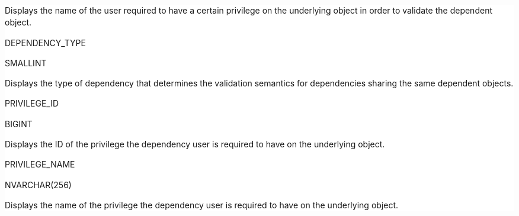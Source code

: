 Displays the name of the user required to have a certain privilege on the underlying object in order to validate the dependent object.

</td>
</tr>
<tr>
<td valign="top">

DEPENDENCY\_TYPE

</td>
<td valign="top">

SMALLINT

</td>
<td valign="top">

Displays the type of dependency that determines the validation semantics for dependencies sharing the same dependent objects.

</td>
</tr>
<tr>
<td valign="top">

PRIVILEGE\_ID

</td>
<td valign="top">

BIGINT

</td>
<td valign="top">

Displays the ID of the privilege the dependency user is required to have on the underlying object.

</td>
</tr>
<tr>
<td valign="top">

PRIVILEGE\_NAME

</td>
<td valign="top">

NVARCHAR\(256\)

</td>
<td valign="top">

Displays the name of the privilege the dependency user is required to have on the underlying object.

</td>
</tr>
<tr>
<td valign="top">
